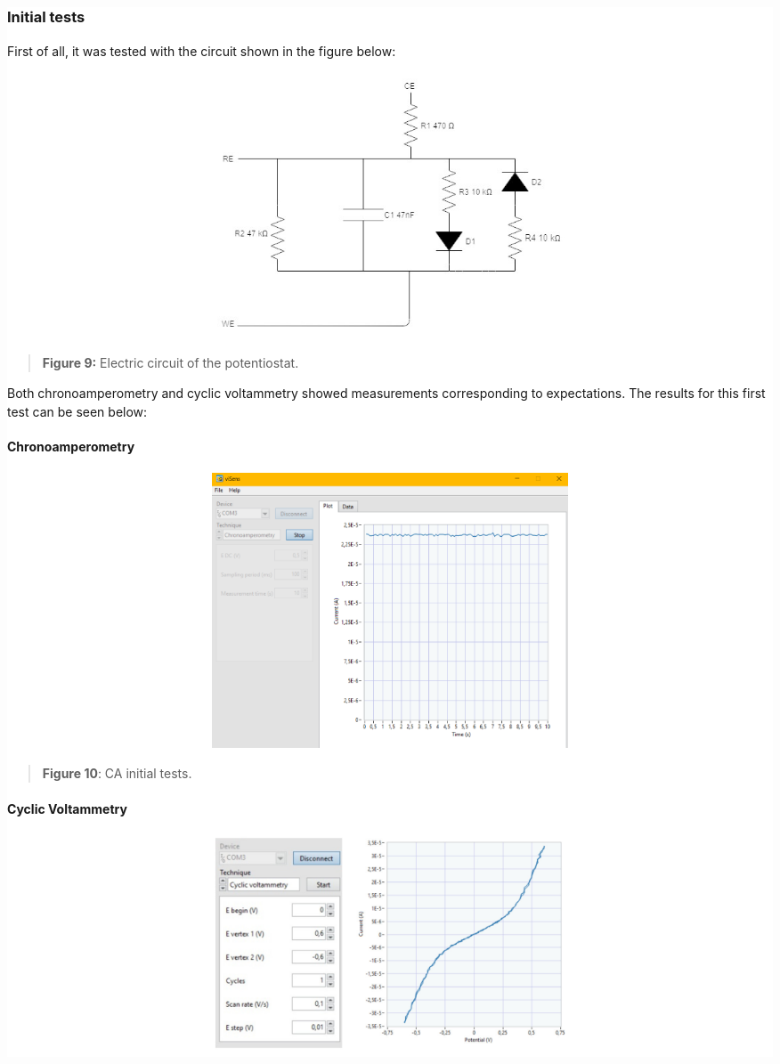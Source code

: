 ### Initial tests

First of all, it was tested with the circuit shown in the figure below:

<p align="center">
  <img src="assets/imgs/circuit.jpg" alt="Potentiostat Circuit" width="400" />
</p>

> **Figure 9:** Electric circuit of the potentiostat.

Both chronoamperometry and cyclic voltammetry showed measurements corresponding to expectations. The results for this first test can be seen below:

#### Chronoamperometry

<p align="center">
  <img
    src="assets/imgs/initialCA.jpg"
    alt="Tests de cronoamperometría"
    width="400"
  />
</p>

> **Figure 10**: CA initial tests.

#### Cyclic Voltammetry

<p align="center">
  <img
    src="assets/imgs/initialCV.jpg"
    alt="Test de Voltametría cíclica"
    width="400"
  />
</p>
